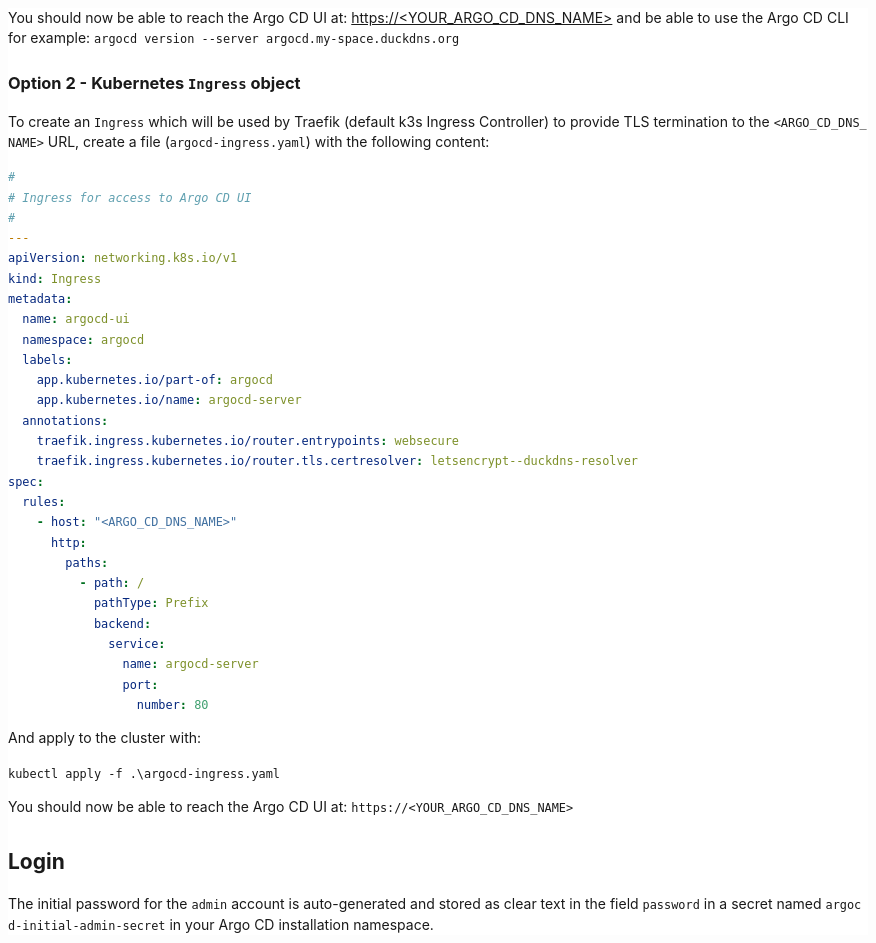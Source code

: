 You should now be able to reach the Argo CD UI at: [https://<YOUR_ARGO_CD_DNS_NAME>]() and be able to use the Argo CD CLI
for example: `argocd version --server argocd.my-space.duckdns.org`

### Option 2 - Kubernetes `Ingress` object

To create an `Ingress` which will be used by Traefik (default k3s Ingress Controller) to provide TLS termination 
to the `<ARGO_CD_DNS_NAME>` URL, create a file (`argocd-ingress.yaml`) with the following content:

```yaml
#
# Ingress for access to Argo CD UI
#
---
apiVersion: networking.k8s.io/v1
kind: Ingress
metadata:
  name: argocd-ui
  namespace: argocd
  labels:
    app.kubernetes.io/part-of: argocd
    app.kubernetes.io/name: argocd-server
  annotations:
    traefik.ingress.kubernetes.io/router.entrypoints: websecure
    traefik.ingress.kubernetes.io/router.tls.certresolver: letsencrypt--duckdns-resolver
spec:
  rules:
    - host: "<ARGO_CD_DNS_NAME>"
      http:
        paths:
          - path: /
            pathType: Prefix
            backend:
              service:
                name: argocd-server
                port:
                  number: 80
```

And apply to the cluster with:

```shell
kubectl apply -f .\argocd-ingress.yaml
```

You should now be able to reach the Argo CD UI at: `https://<YOUR_ARGO_CD_DNS_NAME>`

## Login

The initial password for the `admin` account is auto-generated and stored as clear text in the field `password` in a 
secret named `argocd-initial-admin-secret` in your Argo CD installation namespace.
